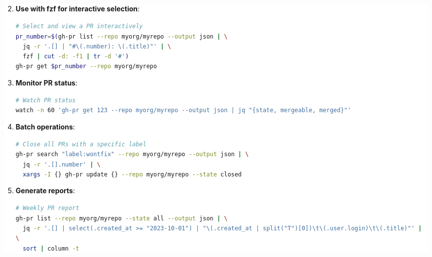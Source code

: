 2. **Use with fzf for interactive selection**:
   ```bash
   # Select and view a PR interactively
   pr_number=$(gh-pr list --repo myorg/myrepo --output json | \
     jq -r '.[] | "#\(.number): \(.title)"' | \
     fzf | cut -d: -f1 | tr -d '#')
   gh-pr get $pr_number --repo myorg/myrepo
   ```

3. **Monitor PR status**:
   ```bash
   # Watch PR status
   watch -n 60 'gh-pr get 123 --repo myorg/myrepo --output json | jq "{state, mergeable, merged}"'
   ```

4. **Batch operations**:
   ```bash
   # Close all PRs with a specific label
   gh-pr search "label:wontfix" --repo myorg/myrepo --output json | \
     jq -r '.[].number' | \
     xargs -I {} gh-pr update {} --repo myorg/myrepo --state closed
   ```

5. **Generate reports**:
   ```bash
   # Weekly PR report
   gh-pr list --repo myorg/myrepo --state all --output json | \
     jq -r '.[] | select(.created_at >= "2023-10-01") | "\(.created_at | split("T")[0])\t\(.user.login)\t\(.title)"' | \
     sort | column -t
   ```